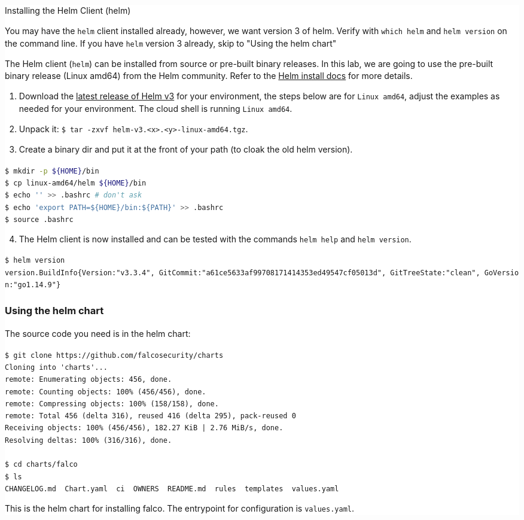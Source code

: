 Installing the Helm Client (helm)

You may have the `helm` client installed already, however, we want version 3 of helm. Verify with `which helm` and `helm version` on the command line. If you have `helm` version 3 already, skip to "Using the helm chart"

The Helm client (`helm`) can be installed from source or pre-built binary releases. In this lab, we are going to use the pre-built binary release (Linux amd64) from the Helm community. Refer to the [Helm install docs](https://helm.sh/docs/intro/install/) for more details.


1. Download the [latest release of Helm v3](https://github.com/helm/helm/releases) for your environment, the steps below are for `Linux amd64`, adjust the examples as needed for your environment. The cloud shell is running `Linux amd64`.

2. Unpack it: `$ tar -zxvf helm-v3.<x>.<y>-linux-amd64.tgz`.


3. Create a binary dir and put it at the front of your path (to cloak the old helm version).


```bash
$ mkdir -p ${HOME}/bin
$ cp linux-amd64/helm ${HOME}/bin
$ echo '' >> .bashrc # don't ask
$ echo 'export PATH=${HOME}/bin:${PATH}' >> .bashrc
$ source .bashrc
```

4. The Helm client is now installed and can be tested with the commands `helm help` and `helm version`.

```
$ helm version
version.BuildInfo{Version:"v3.3.4", GitCommit:"a61ce5633af99708171414353ed49547cf05013d", GitTreeState:"clean", GoVersion:"go1.14.9"}
```


### Using the helm chart

The source code you need is in the helm chart:

```
$ git clone https://github.com/falcosecurity/charts
Cloning into 'charts'...
remote: Enumerating objects: 456, done.
remote: Counting objects: 100% (456/456), done.
remote: Compressing objects: 100% (158/158), done.
remote: Total 456 (delta 316), reused 416 (delta 295), pack-reused 0
Receiving objects: 100% (456/456), 182.27 KiB | 2.76 MiB/s, done.
Resolving deltas: 100% (316/316), done.

$ cd charts/falco
$ ls
CHANGELOG.md  Chart.yaml  ci  OWNERS  README.md  rules  templates  values.yaml
```

This is the helm chart for installing falco. The entrypoint for configuration is `values.yaml`.
